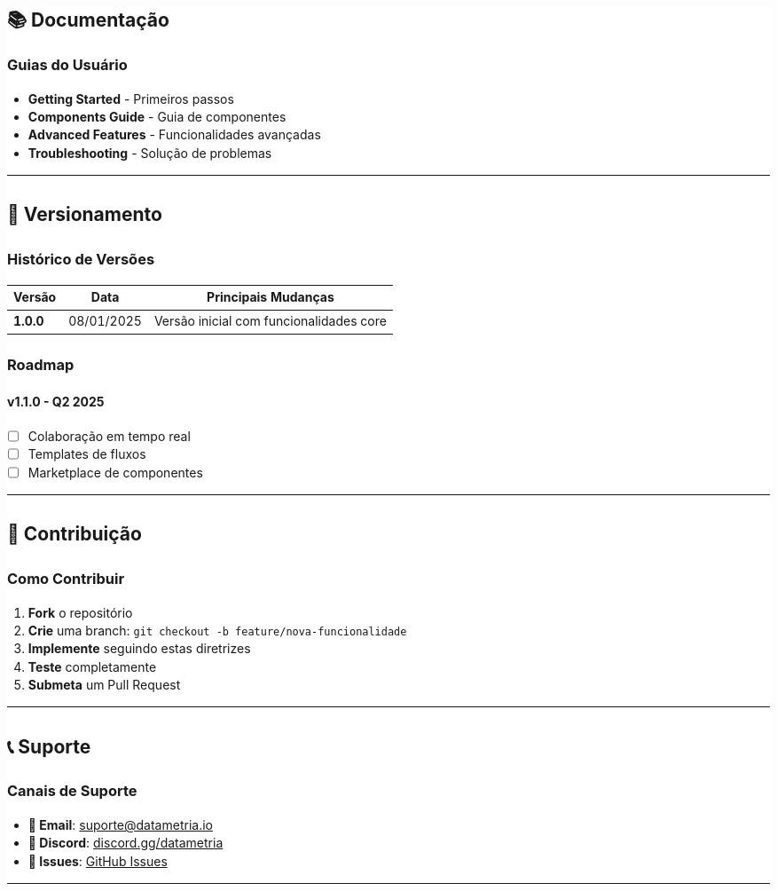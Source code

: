 
## 📚 Documentação

### Guias do Usuário

- **Getting Started** - Primeiros passos
- **Components Guide** - Guia de componentes
- **Advanced Features** - Funcionalidades avançadas
- **Troubleshooting** - Solução de problemas

---

## 🔄 Versionamento

### Histórico de Versões

| Versão | Data | Principais Mudanças |
|--------|------|-------------------|
| **1.0.0** | 08/01/2025 | Versão inicial com funcionalidades core |

### Roadmap

#### v1.1.0 - Q2 2025

- [ ] Colaboração em tempo real
- [ ] Templates de fluxos
- [ ] Marketplace de componentes

---

## 🤝 Contribuição

### Como Contribuir

1. **Fork** o repositório
2. **Crie** uma branch: `git checkout -b feature/nova-funcionalidade`
3. **Implemente** seguindo estas diretrizes
4. **Teste** completamente
5. **Submeta** um Pull Request

---

## 📞 Suporte

### Canais de Suporte

- **📧 Email**: <suporte@datametria.io>
- **💬 Discord**: [discord.gg/datametria](https://discord.gg/datametria)
- **🐛 Issues**: [GitHub Issues](https://github.com/datametria/flow-designer/issues)

---